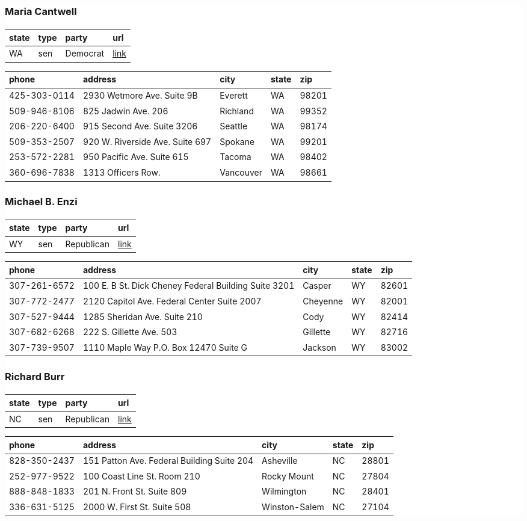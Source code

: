 
### Maria Cantwell

| state | type | party | url |
|:----- |:---- |:----- |:--- |
| WA | sen | Democrat | [link](https://www.cantwell.senate.gov) |

| phone | address | city | state | zip |
|:----- |:------- |:---- |:----- |:--- |
| 425-303-0114 | 2930 Wetmore Ave.  Suite 9B | Everett | WA | 98201 |
| 509-946-8106 | 825 Jadwin Ave.  206 | Richland | WA | 99352 |
| 206-220-6400 | 915 Second Ave.  Suite 3206 | Seattle | WA | 98174 |
| 509-353-2507 | 920 W. Riverside Ave.  Suite 697 | Spokane | WA | 99201 |
| 253-572-2281 | 950 Pacific Ave.  Suite 615 | Tacoma | WA | 98402 |
| 360-696-7838 | 1313 Officers Row.   | Vancouver | WA | 98661 |


### Michael B. Enzi

| state | type | party | url |
|:----- |:---- |:----- |:--- |
| WY | sen | Republican | [link](https://www.enzi.senate.gov) |

| phone | address | city | state | zip |
|:----- |:------- |:---- |:----- |:--- |
| 307-261-6572 | 100 E. B St. Dick Cheney Federal Building Suite 3201 | Casper | WY | 82601 |
| 307-772-2477 | 2120 Capitol Ave. Federal Center Suite 2007 | Cheyenne | WY | 82001 |
| 307-527-9444 | 1285 Sheridan Ave.  Suite 210 | Cody | WY | 82414 |
| 307-682-6268 | 222 S. Gillette Ave. 503  | Gillette | WY | 82716 |
| 307-739-9507 | 1110 Maple Way P.O. Box 12470 Suite G | Jackson | WY | 83002 |


### Richard Burr

| state | type | party | url |
|:----- |:---- |:----- |:--- |
| NC | sen | Republican | [link](https://www.burr.senate.gov) |

| phone | address | city | state | zip |
|:----- |:------- |:---- |:----- |:--- |
| 828-350-2437 | 151 Patton Ave. Federal Building Suite 204 | Asheville | NC | 28801 |
| 252-977-9522 | 100 Coast Line St.  Room 210 | Rocky Mount | NC | 27804 |
| 888-848-1833 | 201 N. Front St.  Suite 809 | Wilmington | NC | 28401 |
| 336-631-5125 | 2000 W. First St.  Suite 508 | Winston-Salem | NC | 27104 |
